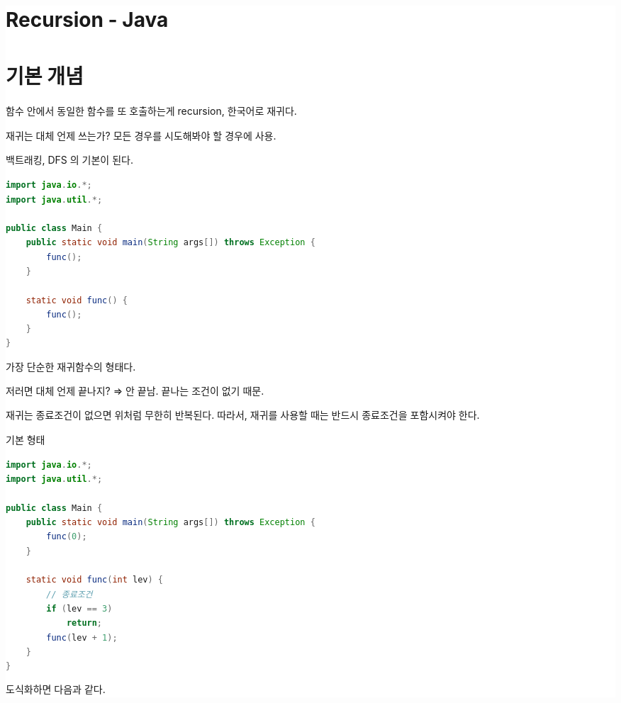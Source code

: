 # Recursion - Java

# 기본 개념

함수 안에서 동일한 함수를 또 호출하는게 recursion, 한국어로 재귀다.

재귀는 대체 언제 쓰는가? 모든 경우를 시도해봐야 할 경우에 사용.

백트래킹, DFS 의 기본이 된다.

```java
import java.io.*;
import java.util.*;

public class Main {
    public static void main(String args[]) throws Exception {
        func();
    }

    static void func() {
        func();
    }
}
```

가장 단순한 재귀함수의 형태다.

저러면 대체 언제 끝나지? ⇒ 안 끝남. 끝나는 조건이 없기 때문.

재귀는 종료조건이 없으면 위처럼 무한히 반복된다. 따라서, 재귀를 사용할 때는 반드시 종료조건을 포함시켜야 한다.

기본 형태

```java
import java.io.*;
import java.util.*;

public class Main {
    public static void main(String args[]) throws Exception {
        func(0);
    }

    static void func(int lev) {
        // 종료조건
        if (lev == 3)
            return;
        func(lev + 1);
    }
}
```

도식화하면 다음과 같다.
